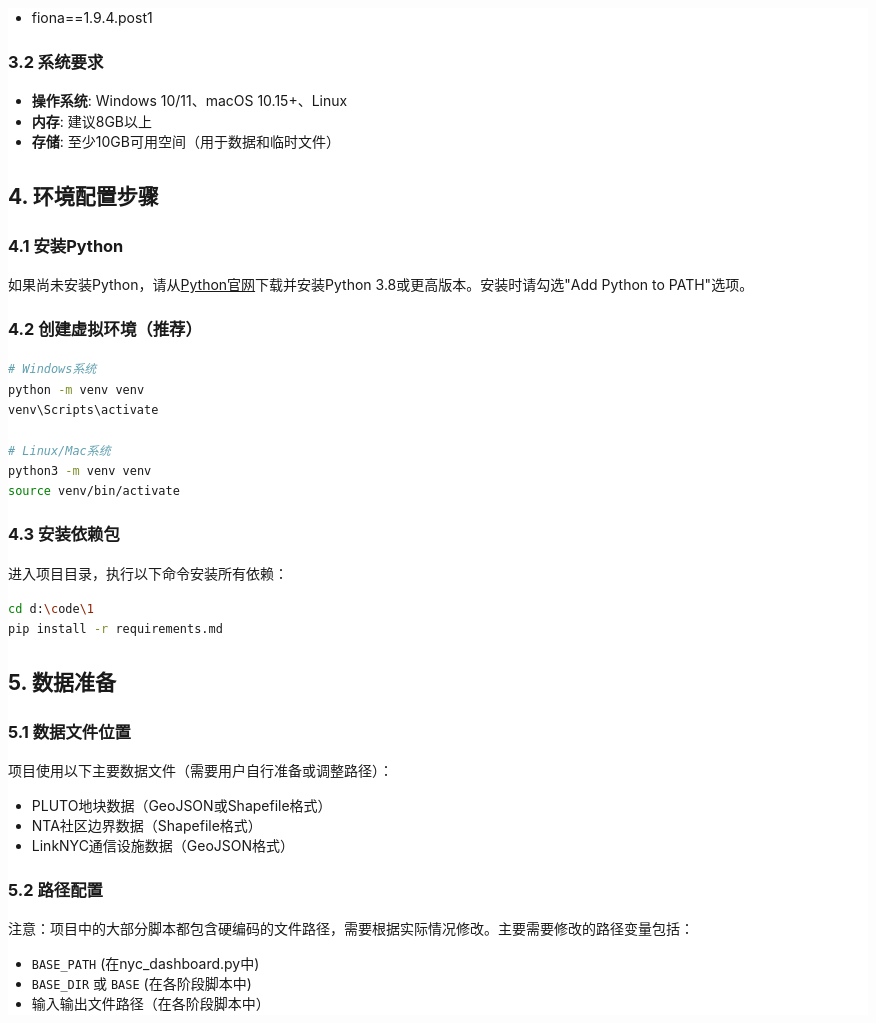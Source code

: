   - fiona==1.9.4.post1

### 3.2 系统要求

- **操作系统**: Windows 10/11、macOS 10.15+、Linux
- **内存**: 建议8GB以上
- **存储**: 至少10GB可用空间（用于数据和临时文件）

## 4. 环境配置步骤

### 4.1 安装Python

如果尚未安装Python，请从[Python官网](https://www.python.org/downloads/)下载并安装Python 3.8或更高版本。安装时请勾选"Add Python to PATH"选项。

### 4.2 创建虚拟环境（推荐）

```bash
# Windows系统
python -m venv venv
venv\Scripts\activate

# Linux/Mac系统
python3 -m venv venv
source venv/bin/activate
```

### 4.3 安装依赖包

进入项目目录，执行以下命令安装所有依赖：

```bash
cd d:\code\1
pip install -r requirements.md
```

## 5. 数据准备

### 5.1 数据文件位置

项目使用以下主要数据文件（需要用户自行准备或调整路径）：

- PLUTO地块数据（GeoJSON或Shapefile格式）
- NTA社区边界数据（Shapefile格式）
- LinkNYC通信设施数据（GeoJSON格式）

### 5.2 路径配置

注意：项目中的大部分脚本都包含硬编码的文件路径，需要根据实际情况修改。主要需要修改的路径变量包括：

- `BASE_PATH` (在nyc_dashboard.py中)
- `BASE_DIR` 或 `BASE` (在各阶段脚本中)
- 输入输出文件路径（在各阶段脚本中）
